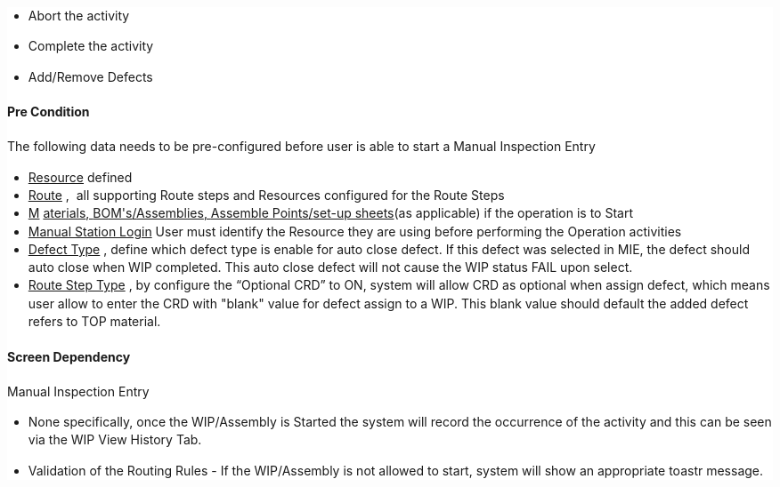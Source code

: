 - Abort the activity

- Complete the activity

- Add/Remove Defects



#### Pre Condition


The following data needs to be pre-configured before user is able to start a Manual Inspection Entry 

- [Resource](/iFactory-JGP-MES/iFactory-JGP-MES-Home/iFactory-JGP-MS/CONTENT/Resource.md)
defined
- [Route](/iFactory-JGP-MES/iFactory-JGP-MES-Home/iFactory-JGP-MS/CONTENT/Phoenix-Scripting/GetDataCollectForWIPAndRouteStep.md)
,  all supporting Route steps and Resources configured for the Route Steps 
- [M](iFactory-JGP-MES/iFactory-JGP-MES-Home/iFactory-JGP-MS/CONTENT/Quality/Manual-Inspection-Entry-(Non%2DBatch%2DLot).md)
[aterials](/iFactory-JGP-MES/iFactory-JGP-MES-Home/iFactory-JGP-MS/CONTENT/Quality/Manual-Inspection-Entry-(Non%2DBatch%2DLot).md)[, ](iFactory-JGP-MES/iFactory-JGP-MES-Home/iFactory-JGP-MS/CONTENT/Quality/Manual-Inspection-Entry-(Non%2DBatch%2DLot).md)[BOM's](/iFactory-JGP-MES/iFactory-JGP-MES-Home/iFactory-JGP-MS/CONTENT/Quality/Manual-Inspection-Entry-(Non%2DBatch%2DLot).md)[/](iFactory-JGP-MES/iFactory-JGP-MES-Home/iFactory-JGP-MS/CONTENT/Quality/Manual-Inspection-Entry-(Non%2DBatch%2DLot).md)[Assemblies](/iFactory-JGP-MES/iFactory-JGP-MES-Home/iFactory-JGP-MS/CONTENT/Quality/Manual-Inspection-Entry-(Non%2DBatch%2DLot).md)[, ](iFactory-JGP-MES/iFactory-JGP-MES-Home/iFactory-JGP-MS/CONTENT/Quality/Manual-Inspection-Entry-(Non%2DBatch%2DLot).md)[Assemble Points](/iFactory-JGP-MES/iFactory-JGP-MES-Home/iFactory-JGP-MS/CONTENT/Quality/Manual-Inspection-Entry-(Non%2DBatch%2DLot).md)[/](iFactory-JGP-MES/iFactory-JGP-MES-Home/iFactory-JGP-MS/CONTENT/Quality/Manual-Inspection-Entry-(Non%2DBatch%2DLot).md)[set-up sheets](/iFactory-JGP-MES/iFactory-JGP-MES-Home/iFactory-JGP-MS/CONTENT/Quality/Manual-Inspection-Entry-(Non%2DBatch%2DLot).md)(as applicable) if the operation is to Start
- [Manual Station Login](iFactory-JGP-MES/iFactory-JGP-MES-Home/iFactory-JGP-MS/CONTENT/Quality/Manual-Inspection-Entry-(Non%2DBatch%2DLot).md)
User must identify the Resource they are using before performing the Operation activities  
- [Defect Type](/iFactory-JGP-MES/iFactory-JGP-MES-Home/iFactory-JGP-MS/CONTENT/Quality/Defect/Defect-Type.md)
, define which defect type is enable for auto close defect. If this defect was selected in MIE, the defect should auto close when WIP completed. This auto close defect will not cause the WIP status FAIL upon select.
- [Route Step Type](/iFactory-JGP-MES/iFactory-JGP-MES-Home/iFactory-JGP-MS/CONTENT/Routing/Route-Step-Type.md)
, by configure the “Optional CRD” to ON, system will allow CRD as optional when assign defect, which means user allow to enter the CRD with "blank" value for defect assign to a WIP. This blank value should default the added defect refers to TOP material.


#### Screen Dependency


Manual Inspection Entry 

- None specifically, once the WIP/Assembly is Started the system will record the occurrence of the activity and this can be seen via the WIP View History Tab.

- Validation of the Routing Rules - If the WIP/Assembly is not allowed to start, system will show an appropriate toastr message.
